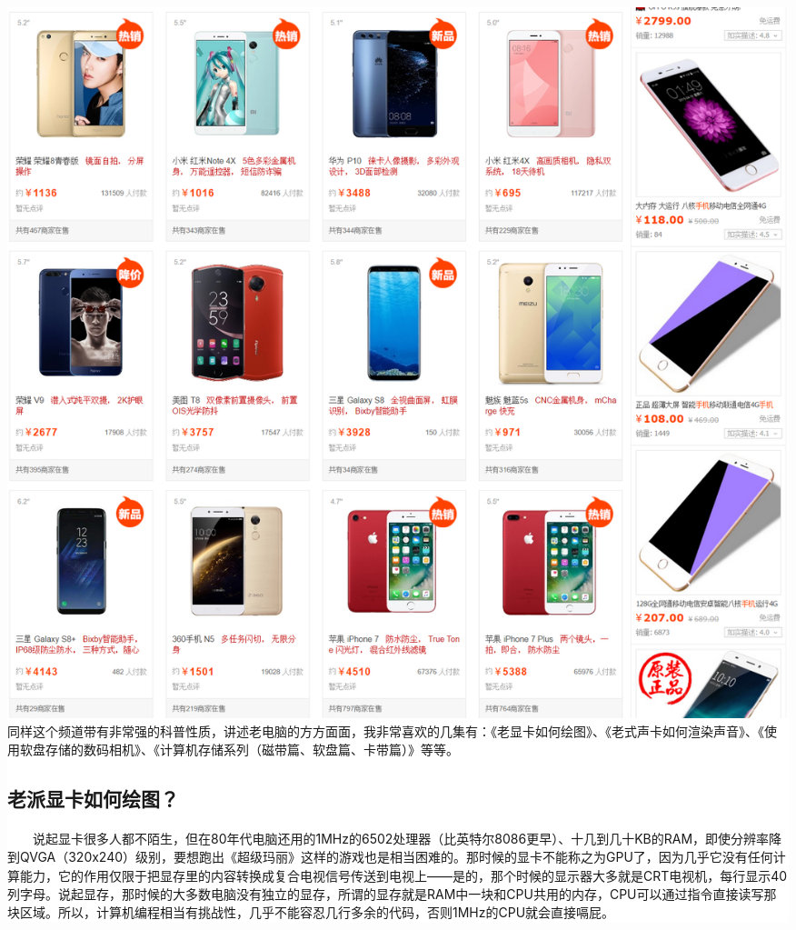 <img src="/static/blog/img/blog/20170407/1.png" style="width: 100%">
　　同样这个频道带有非常强的科普性质，讲述老电脑的方方面面，我非常喜欢的几集有：《老显卡如何绘图》、《老式声卡如何渲染声音》、《使用软盘存储的数码相机》、《计算机存储系列（磁带篇、软盘篇、卡带篇）》等等。

## 老派显卡如何绘图？
　　说起显卡很多人都不陌生，但在80年代电脑还用的1MHz的6502处理器（比英特尔8086更早）、十几到几十KB的RAM，即使分辨率降到QVGA（320x240）级别，要想跑出《超级玛丽》这样的游戏也是相当困难的。那时候的显卡不能称之为GPU了，因为几乎它没有任何计算能力，它的作用仅限于把显存里的内容转换成复合电视信号传送到电视上——是的，那个时候的显示器大多就是CRT电视机，每行显示40列字母。说起显存，那时候的大多数电脑没有独立的显存，所谓的显存就是RAM中一块和CPU共用的内存，CPU可以通过指令直接读写那块区域。所以，计算机编程相当有挑战性，几乎不能容忍几行多余的代码，否则1MHz的CPU就会直接嗝屁。